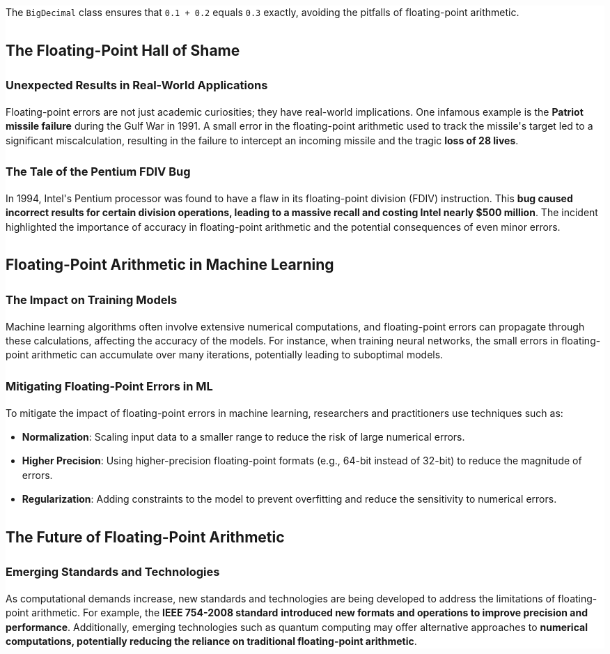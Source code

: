 ```java
```

The `BigDecimal` class ensures that `0.1 + 0.2` equals `0.3` exactly, avoiding the pitfalls of floating-point arithmetic.

## The Floating-Point Hall of Shame

### Unexpected Results in Real-World Applications

Floating-point errors are not just academic curiosities; they have real-world implications. One infamous example is the **Patriot missile failure** during the Gulf War in 1991. A small error in the floating-point arithmetic used to track the missile's target led to a significant miscalculation, resulting in the failure to intercept an incoming missile and the tragic **loss of 28 lives**.

### The Tale of the Pentium FDIV Bug

In 1994, Intel's Pentium processor was found to have a flaw in its floating-point division (FDIV) instruction. This **bug caused incorrect results for certain division operations, leading to a massive recall and costing Intel nearly $500 million**. The incident highlighted the importance of accuracy in floating-point arithmetic and the potential consequences of even minor errors.

## Floating-Point Arithmetic in Machine Learning

### The Impact on Training Models

Machine learning algorithms often involve extensive numerical computations, and floating-point errors can propagate through these calculations, affecting the accuracy of the models. For instance, when training neural networks, the small errors in floating-point arithmetic can accumulate over many iterations, potentially leading to suboptimal models.

### Mitigating Floating-Point Errors in ML

To mitigate the impact of floating-point errors in machine learning, researchers and practitioners use techniques such as:

* **Normalization**: Scaling input data to a smaller range to reduce the risk of large numerical errors.
    
* **Higher Precision**: Using higher-precision floating-point formats (e.g., 64-bit instead of 32-bit) to reduce the magnitude of errors.
    
* **Regularization**: Adding constraints to the model to prevent overfitting and reduce the sensitivity to numerical errors.
    

## The Future of Floating-Point Arithmetic

### Emerging Standards and Technologies

As computational demands increase, new standards and technologies are being developed to address the limitations of floating-point arithmetic. For example, the **IEEE 754-2008 standard** **introduced new formats and operations to improve precision and performance**. Additionally, emerging technologies such as quantum computing may offer alternative approaches to **numerical computations, potentially reducing the reliance on traditional floating-point arithmetic**.
